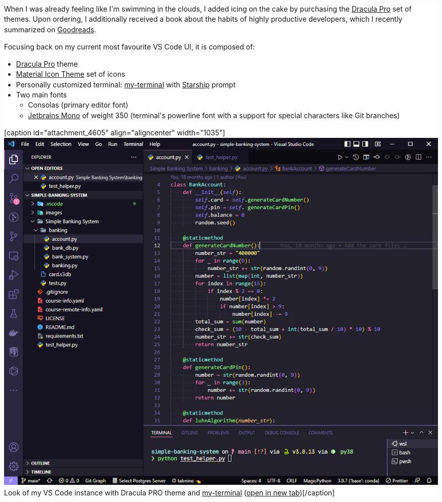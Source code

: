 When I was already feeling like I'm swimming in the clouds, I added icing on the cake by purchasing the [Dracula Pro](https://draculatheme.com/pro) set of themes. Upon ordering, I additionally received a book about the habits of highly productive developers, which I recently summarized on [Goodreads](https://www.goodreads.com/review/show/4303575143?book_show_action=false).

Focusing back on my current most favourite VS Code UI, it is composed of:

- [Dracula Pro](https://draculatheme.com/pro) theme
- [Material Icon Theme](https://marketplace.visualstudio.com/items?itemName=PKief.material-icon-theme) set of icons
- Personally customized terminal: [my-terminal](https://github.com/pyxelr/my-terminal) with [Starship](https://starship.rs/) prompt
- Two main fonts
    - Consolas (primary editor font)
    - [Jetbrains Mono](https://www.nerdfonts.com/font-downloads) of weight 350 (terminal's powerline font with a support for special characters like Git branches)

\[caption id="attachment\_4605" align="aligncenter" width="1035"\]![My VS Code UI](images/vs-code-ui.png) Look of my VS Code instance with Dracula PRO theme and [my-terminal](https://github.com/pyxelr/my-terminal) ([open in new tab](https://pawelcislo.com/wp-content/uploads/2021/11/vs-code-ui.png))\[/caption\]
